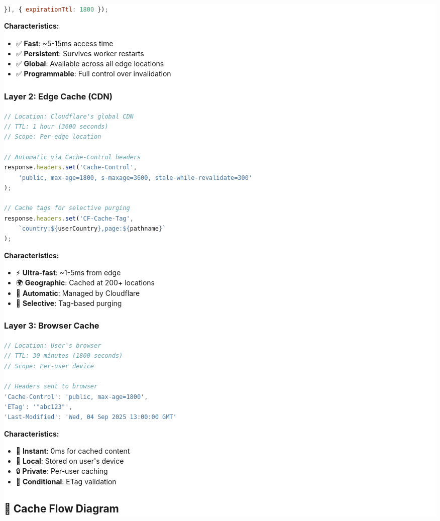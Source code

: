 ```javascript
}), { expirationTtl: 1800 });
```

**Characteristics:**
- ✅ **Fast**: ~5-15ms access time
- ✅ **Persistent**: Survives worker restarts
- ✅ **Global**: Available across all edge locations
- ✅ **Programmable**: Full control over invalidation

### **Layer 2: Edge Cache (CDN)**
```javascript
// Location: Cloudflare's global CDN
// TTL: 1 hour (3600 seconds)
// Scope: Per-edge location

// Automatic via Cache-Control headers
response.headers.set('Cache-Control', 
    'public, max-age=1800, s-maxage=3600, stale-while-revalidate=300'
);

// Cache tags for selective purging
response.headers.set('CF-Cache-Tag', 
    `country:${userCountry},page:${pathname}`
);
```

**Characteristics:**
- ⚡ **Ultra-fast**: ~1-5ms from edge
- 🌍 **Geographic**: Cached at 200+ locations
- 🔄 **Automatic**: Managed by Cloudflare
- 🎯 **Selective**: Tag-based purging

### **Layer 3: Browser Cache**
```javascript
// Location: User's browser
// TTL: 30 minutes (1800 seconds)
// Scope: Per-user device

// Headers sent to browser
'Cache-Control': 'public, max-age=1800',
'ETag': '"abc123"',
'Last-Modified': 'Wed, 04 Sep 2025 13:00:00 GMT'
```

**Characteristics:**
- 🏃 **Instant**: 0ms for cached content
- 💾 **Local**: Stored on user's device
- 🔒 **Private**: Per-user caching
- 🔄 **Conditional**: ETag validation

## 🔄 Cache Flow Diagram
